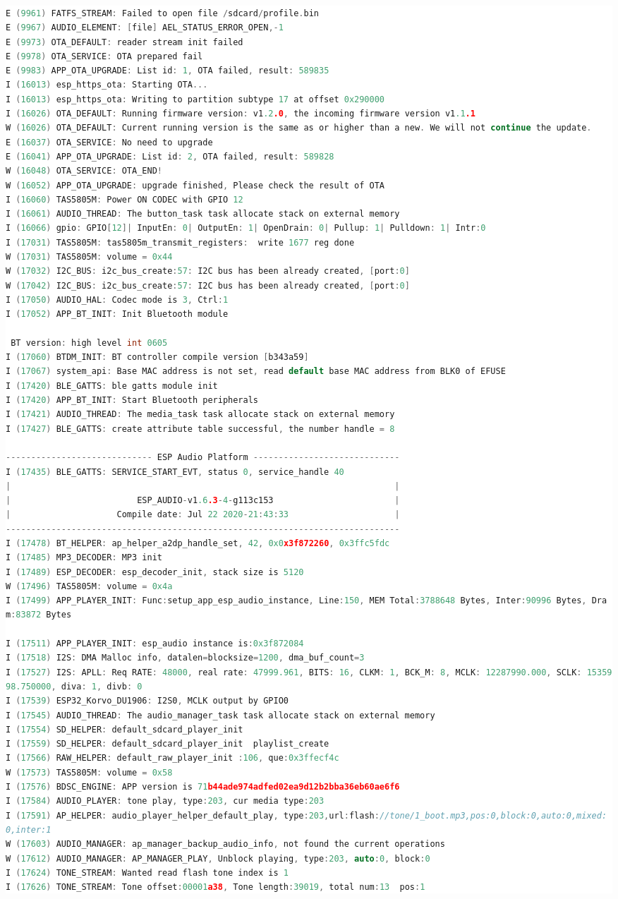 ```c
E (9961) FATFS_STREAM: Failed to open file /sdcard/profile.bin
E (9967) AUDIO_ELEMENT: [file] AEL_STATUS_ERROR_OPEN,-1
E (9973) OTA_DEFAULT: reader stream init failed
E (9978) OTA_SERVICE: OTA prepared fail
E (9983) APP_OTA_UPGRADE: List id: 1, OTA failed, result: 589835
I (16013) esp_https_ota: Starting OTA...
I (16013) esp_https_ota: Writing to partition subtype 17 at offset 0x290000
I (16026) OTA_DEFAULT: Running firmware version: v1.2.0, the incoming firmware version v1.1.1
W (16026) OTA_DEFAULT: Current running version is the same as or higher than a new. We will not continue the update.
E (16037) OTA_SERVICE: No need to upgrade
E (16041) APP_OTA_UPGRADE: List id: 2, OTA failed, result: 589828
W (16048) OTA_SERVICE: OTA_END!
W (16052) APP_OTA_UPGRADE: upgrade finished, Please check the result of OTA
I (16060) TAS5805M: Power ON CODEC with GPIO 12
I (16061) AUDIO_THREAD: The button_task task allocate stack on external memory
I (16066) gpio: GPIO[12]| InputEn: 0| OutputEn: 1| OpenDrain: 0| Pullup: 1| Pulldown: 1| Intr:0
I (17031) TAS5805M: tas5805m_transmit_registers:  write 1677 reg done
W (17031) TAS5805M: volume = 0x44
W (17032) I2C_BUS: i2c_bus_create:57: I2C bus has been already created, [port:0]
W (17042) I2C_BUS: i2c_bus_create:57: I2C bus has been already created, [port:0]
I (17050) AUDIO_HAL: Codec mode is 3, Ctrl:1
I (17052) APP_BT_INIT: Init Bluetooth module

 BT version: high level int 0605
I (17060) BTDM_INIT: BT controller compile version [b343a59]
I (17067) system_api: Base MAC address is not set, read default base MAC address from BLK0 of EFUSE
I (17420) BLE_GATTS: ble gatts module init
I (17420) APP_BT_INIT: Start Bluetooth peripherals
I (17421) AUDIO_THREAD: The media_task task allocate stack on external memory
I (17427) BLE_GATTS: create attribute table successful, the number handle = 8

----------------------------- ESP Audio Platform -----------------------------
I (17435) BLE_GATTS: SERVICE_START_EVT, status 0, service_handle 40
|                                                                            |
|                         ESP_AUDIO-v1.6.3-4-g113c153                        |
|                     Compile date: Jul 22 2020-21:43:33                     |
------------------------------------------------------------------------------
I (17478) BT_HELPER: ap_helper_a2dp_handle_set, 42, 0x0x3f872260, 0x3ffc5fdc
I (17485) MP3_DECODER: MP3 init
I (17489) ESP_DECODER: esp_decoder_init, stack size is 5120
W (17496) TAS5805M: volume = 0x4a
I (17499) APP_PLAYER_INIT: Func:setup_app_esp_audio_instance, Line:150, MEM Total:3788648 Bytes, Inter:90996 Bytes, Dram:83872 Bytes

I (17511) APP_PLAYER_INIT: esp_audio instance is:0x3f872084
I (17518) I2S: DMA Malloc info, datalen=blocksize=1200, dma_buf_count=3
I (17527) I2S: APLL: Req RATE: 48000, real rate: 47999.961, BITS: 16, CLKM: 1, BCK_M: 8, MCLK: 12287990.000, SCLK: 1535998.750000, diva: 1, divb: 0
I (17539) ESP32_Korvo_DU1906: I2S0, MCLK output by GPIO0
I (17545) AUDIO_THREAD: The audio_manager_task task allocate stack on external memory
I (17554) SD_HELPER: default_sdcard_player_init
I (17559) SD_HELPER: default_sdcard_player_init  playlist_create
I (17566) RAW_HELPER: default_raw_player_init :106, que:0x3ffecf4c
W (17573) TAS5805M: volume = 0x58
I (17576) BDSC_ENGINE: APP version is 71b44ade974adfed02ea9d12b2bba36eb60ae6f6
I (17584) AUDIO_PLAYER: tone play, type:203, cur media type:203
I (17591) AP_HELPER: audio_player_helper_default_play, type:203,url:flash://tone/1_boot.mp3,pos:0,block:0,auto:0,mixed:0,inter:1
W (17603) AUDIO_MANAGER: ap_manager_backup_audio_info, not found the current operations
W (17612) AUDIO_MANAGER: AP_MANAGER_PLAY, Unblock playing, type:203, auto:0, block:0
I (17624) TONE_STREAM: Wanted read flash tone index is 1
I (17626) TONE_STREAM: Tone offset:00001a38, Tone length:39019, total num:13  pos:1
```